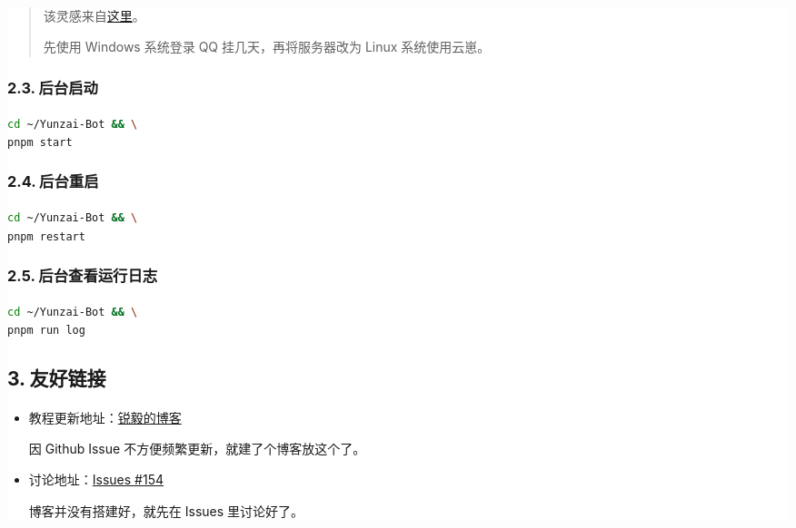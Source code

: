 >   该灵感来自[这里](https://github.com/Le-niao/Yunzai-Bot/issues/106#issuecomment-1120669801 "Github/Yunzai-Bot/Issue-106")。
>
>   先使用 Windows 系统登录 QQ 挂几天，再将服务器改为 Linux 系统使用云崽。

### 2.3. 后台启动

```sh
cd ~/Yunzai-Bot && \
pnpm start
```

### 2.4. 后台重启

```sh
cd ~/Yunzai-Bot && \
pnpm restart
```

### 2.5. 后台查看运行日志

```sh
cd ~/Yunzai-Bot && \
pnpm run log
```

## 3. 友好链接

- 教程更新地址：[锐毅的博客](https://blog.shuery.lssa.fun/应用/云崽/2022/10/18/云崽安装教程.html "云崽安装教程 - 锐毅的博客")

  因 Github Issue 不方便频繁更新，就建了个博客放这个了。

- 讨论地址：[Issues #154](https://github.com/Le-niao/Yunzai-Bot/issues/154 "云崽安装教程·Issues #154·Le-niao/Yunzai-Bot")

  博客并没有搭建好，就先在 Issues 里讨论好了。
